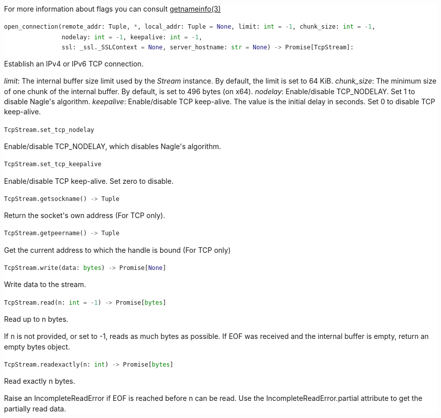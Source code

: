 For more information about flags you can consult [getnameinfo(3)](https://man7.org/linux/man-pages/man3/getnameinfo.3.html)

```python
open_connection(remote_addr: Tuple, *, local_addr: Tuple = None, limit: int = -1, chunk_size: int = -1, 
                nodelay: int = -1, keepalive: int = -1,         
                ssl: _ssl._SSLContext = None, server_hostname: str = None) -> Promise[TcpStream]:
```
Establish an IPv4 or IPv6 TCP connection.

_limit_: The internal buffer size limit used by the _Stream_ instance. By default, the limit is set to 64 KiB.
_chunk_size_: The minimum size of one chunk of the internal buffer. By default, is set to 496 bytes (on x64).
_nodelay_: Enable/disable TCP_NODELAY. Set 1 to disable Nagle's algorithm.
_keepalive_: Enable/disable TCP keep-alive. The value is the initial delay in seconds. Set 0 to disable TCP keep-alive.

```python
TcpStream.set_tcp_nodelay
```
Enable/disable TCP_NODELAY, which disables Nagle's algorithm.

```python
TcpStream.set_tcp_keepalive
```
Enable/disable TCP keep-alive. Set zero to disable.

```python
TcpStream.getsockname() -> Tuple
```
Return the socket's own address (For TCP only).

```python
TcpStream.getpeername() -> Tuple
```
Get the current address to which the handle is bound (For TCP only)

```python
TcpStream.write(data: bytes) -> Promise[None]
```
Write data to the stream.

```python
TcpStream.read(n: int = -1) -> Promise[bytes]
```
Read up to n bytes. 

If n is not provided, or set to -1, reads as much bytes as possible.
If EOF was received and the internal buffer is empty, return an empty bytes object.

```python
TcpStream.readexactly(n: int) -> Promise[bytes]
```
Read exactly n bytes.

Raise an IncompleteReadError if EOF is reached before n can be read. 
Use the IncompleteReadError.partial attribute to get the partially read data.
